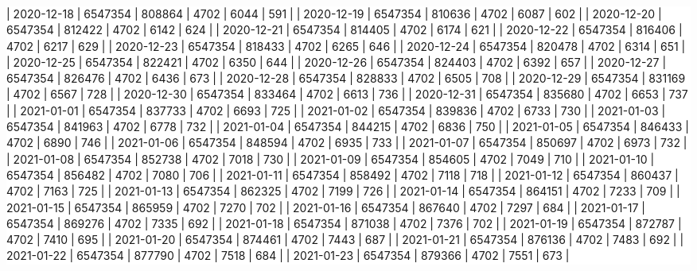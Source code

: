 | 2020-12-18 | 6547354 | 808864 | 4702 | 6044 | 591 |
| 2020-12-19 | 6547354 | 810636 | 4702 | 6087 | 602 |
| 2020-12-20 | 6547354 | 812422 | 4702 | 6142 | 624 |
| 2020-12-21 | 6547354 | 814405 | 4702 | 6174 | 621 |
| 2020-12-22 | 6547354 | 816406 | 4702 | 6217 | 629 |
| 2020-12-23 | 6547354 | 818433 | 4702 | 6265 | 646 |
| 2020-12-24 | 6547354 | 820478 | 4702 | 6314 | 651 |
| 2020-12-25 | 6547354 | 822421 | 4702 | 6350 | 644 |
| 2020-12-26 | 6547354 | 824403 | 4702 | 6392 | 657 |
| 2020-12-27 | 6547354 | 826476 | 4702 | 6436 | 673 |
| 2020-12-28 | 6547354 | 828833 | 4702 | 6505 | 708 |
| 2020-12-29 | 6547354 | 831169 | 4702 | 6567 | 728 |
| 2020-12-30 | 6547354 | 833464 | 4702 | 6613 | 736 |
| 2020-12-31 | 6547354 | 835680 | 4702 | 6653 | 737 |
| 2021-01-01 | 6547354 | 837733 | 4702 | 6693 | 725 |
| 2021-01-02 | 6547354 | 839836 | 4702 | 6733 | 730 |
| 2021-01-03 | 6547354 | 841963 | 4702 | 6778 | 732 |
| 2021-01-04 | 6547354 | 844215 | 4702 | 6836 | 750 |
| 2021-01-05 | 6547354 | 846433 | 4702 | 6890 | 746 |
| 2021-01-06 | 6547354 | 848594 | 4702 | 6935 | 733 |
| 2021-01-07 | 6547354 | 850697 | 4702 | 6973 | 732 |
| 2021-01-08 | 6547354 | 852738 | 4702 | 7018 | 730 |
| 2021-01-09 | 6547354 | 854605 | 4702 | 7049 | 710 |
| 2021-01-10 | 6547354 | 856482 | 4702 | 7080 | 706 |
| 2021-01-11 | 6547354 | 858492 | 4702 | 7118 | 718 |
| 2021-01-12 | 6547354 | 860437 | 4702 | 7163 | 725 |
| 2021-01-13 | 6547354 | 862325 | 4702 | 7199 | 726 |
| 2021-01-14 | 6547354 | 864151 | 4702 | 7233 | 709 |
| 2021-01-15 | 6547354 | 865959 | 4702 | 7270 | 702 |
| 2021-01-16 | 6547354 | 867640 | 4702 | 7297 | 684 |
| 2021-01-17 | 6547354 | 869276 | 4702 | 7335 | 692 |
| 2021-01-18 | 6547354 | 871038 | 4702 | 7376 | 702 |
| 2021-01-19 | 6547354 | 872787 | 4702 | 7410 | 695 |
| 2021-01-20 | 6547354 | 874461 | 4702 | 7443 | 687 |
| 2021-01-21 | 6547354 | 876136 | 4702 | 7483 | 692 |
| 2021-01-22 | 6547354 | 877790 | 4702 | 7518 | 684 |
| 2021-01-23 | 6547354 | 879366 | 4702 | 7551 | 673 |